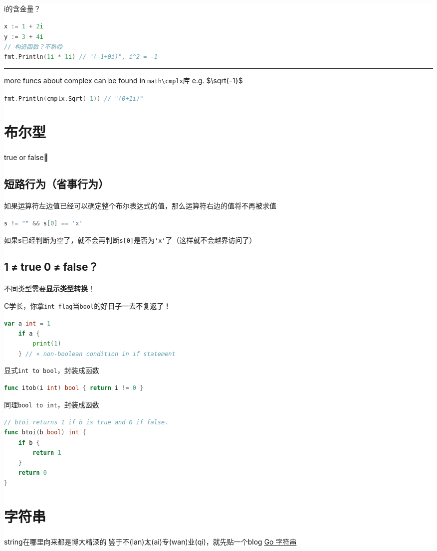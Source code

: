 i的含金量？
```go
x := 1 + 2i
y := 3 + 4i
// 构造函数？不熟😋
fmt.Println(1i * 1i) // "(-1+0i)", i^2 = -1
```

---
more funcs about complex can be found in `math\cmplx`库
e.g. $\sqrt{-1}$
```go
fmt.Println(cmplx.Sqrt(-1)) // "(0+1i)"
```

# 布尔型
true or false🥰

## 短路行为（省事行为）
如果运算符左边值已经可以确定整个布尔表达式的值，那么运算符右边的值将不再被求值
```go
s != "" && s[0] == 'x'
```
如果s已经判断为空了，就不会再判断`s[0]`是否为`'x'`了（这样就不会越界访问了）

## 1 ≠ true  0 ≠ false？
不同类型需要**显示类型转换**！

C学长，你拿`int flag`当`bool`的好日子一去不复返了！

```go
var a int = 1
	if a {
		print(1)
	} // × non-boolean condition in if statement
```

显式`int to bool`，封装成函数
```go
func itob(i int) bool { return i != 0 }
```

同理`bool to int`，封装成函数
```go
// btoi returns 1 if b is true and 0 if false.
func btoi(b bool) int {
    if b {
        return 1
    }
    return 0
}
```

# 字符串
string在哪里向来都是博大精深的
鉴于不(lan)太(ai)专(wan)业(qi)，就先贴一个blog
[Go 字符串](https://blog.csdn.net/Pola_/article/details/123833876?fromshare=blogdetail&sharetype=blogdetail&sharerId=123833876&sharerefer=PC&sharesource=2301_78871734&sharefrom=from_link)
